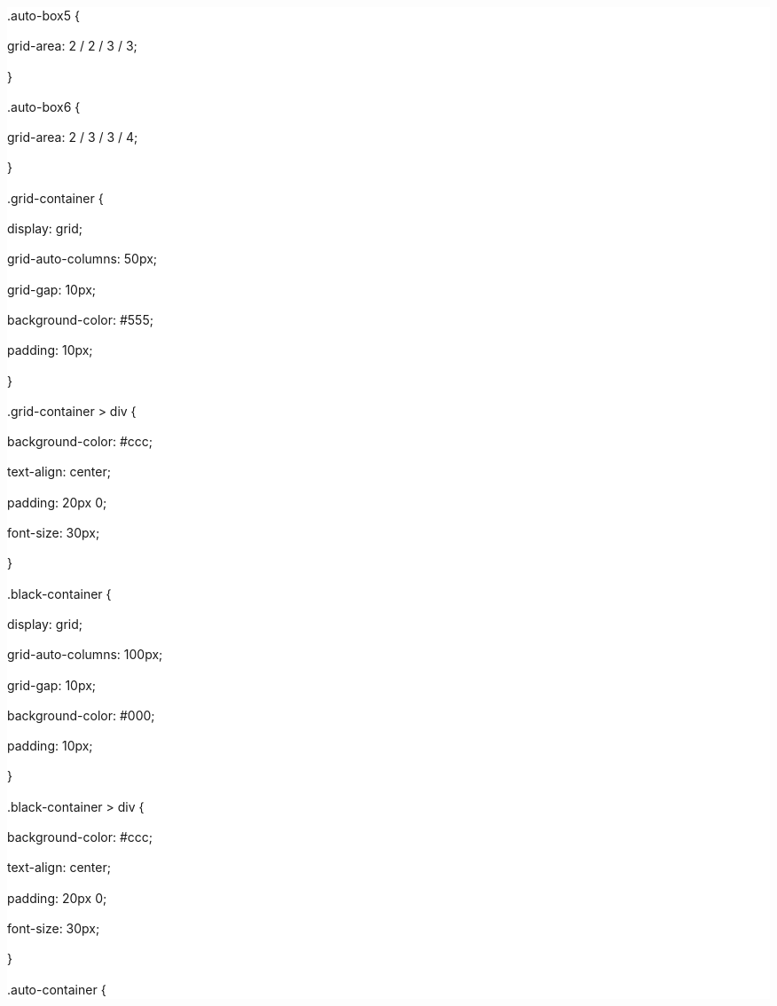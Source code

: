 .auto-box5 {

grid-area: 2 / 2 / 3 / 3;

}

.auto-box6 {

grid-area: 2 / 3 / 3 / 4;

}

.grid-container {

display: grid;

grid-auto-columns: 50px;

grid-gap: 10px;

background-color: #555;

padding: 10px;

}

.grid-container > div {

background-color: #ccc;

text-align: center;

padding: 20px 0;

font-size: 30px;

}

.black-container {

display: grid;

grid-auto-columns: 100px;

grid-gap: 10px;

background-color: #000;

padding: 10px;

}

.black-container > div {

background-color: #ccc;

text-align: center;

padding: 20px 0;

font-size: 30px;

}

.auto-container {
